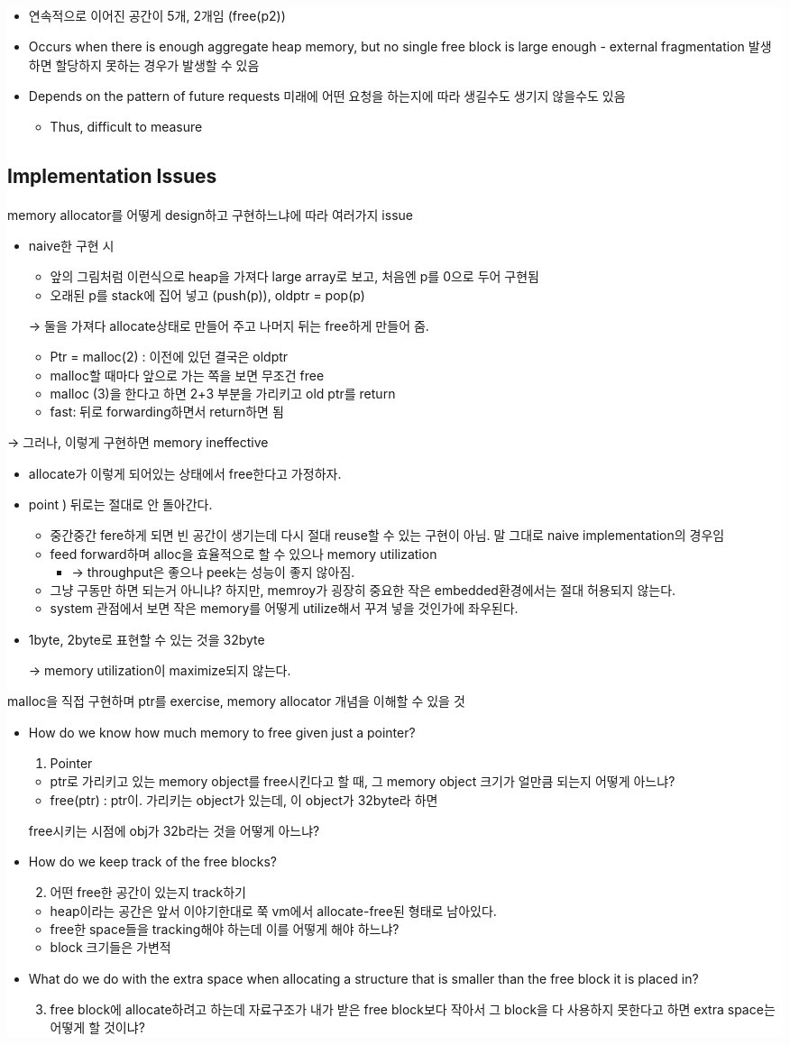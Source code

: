 - 연속적으로 이어진 공간이 5개, 2개임 (free(p2))

- Occurs when there is enough aggregate heap memory, but no single free block is large enough - external fragmentation 발생하면 할당하지 못하는 경우가 발생할 수 있음
- Depends on the pattern of future requests
미래에 어떤 요청을 하는지에 따라 생길수도 생기지 않을수도 있음
    - Thus, difficult to measure

## **Implementation Issues**

memory allocator를 어떻게 design하고 구현하느냐에 따라 여러가지 issue

- naive한 구현 시
    - 앞의 그림처럼 이런식으로 heap을 가져다 large array로 보고, 처음엔 p를 0으로 두어 구현됨
    - 오래된 p를 stack에 집어 넣고 (push(p)), oldptr = pop(p)
    
    → 둘을 가져다 allocate상태로 만들어 주고 나머지 뒤는 free하게 만들어 줌.
    
    - Ptr = malloc(2) : 이전에 있던 결국은 oldptr
    - malloc할 때마다 앞으로 가는 쪽을 보면 무조건 free
    - malloc (3)을 한다고 하면 2+3 부분을 가리키고 old ptr를 return
    - fast: 뒤로 forwarding하면서 return하면 됨

→ 그러나, 이렇게 구현하면 memory ineffective

- allocate가 이렇게 되어있는 상태에서 free한다고 가정하자.
- point ) 뒤로는 절대로 안 돌아간다.
    - 중간중간 fere하게 되면 빈 공간이 생기는데 다시 절대 reuse할 수 있는 구현이 아님. 말 그대로 naive implementation의 경우임
    - feed forward하며 alloc을 효율적으로 할 수 있으나 memory utilization
        - → throughput은 좋으나 peek는 성능이 좋지 않아짐.
    - 그냥 구동만 하면 되는거 아니냐? 하지만, memroy가 굉장히 중요한 작은 embedded환경에서는 절대 허용되지 않는다.
    - system 관점에서 보면 작은 memory를 어떻게 utilize해서 꾸겨 넣을 것인가에 좌우된다.
- 1byte, 2byte로 표현할 수 있는 것을 32byte
    
    → memory utilization이 maximize되지 않는다.
    

malloc을 직접 구현하며 ptr를 exercise, memory allocator 개념을 이해할 수 있을 것

- How do we know how much memory to free given just a pointer?
    
    1. Pointer
    
    - ptr로 가리키고 있는 memory object를 free시킨다고 할 때, 그 memory object 크기가 얼만큼 되는지 어떻게 아느냐?
    - free(ptr) : ptr이. 가리키는 object가 있는데, 이 object가 32byte라 하면
    
    free시키는 시점에 obj가 32b라는 것을 어떻게 아느냐?
    
- How do we keep track of the free blocks?
    
    2. 어떤 free한 공간이 있는지 track하기
    
    - heap이라는 공간은 앞서 이야기한대로 쭉 vm에서 allocate-free된 형태로 남아있다.
    - free한 space들을 tracking해야 하는데 이를 어떻게 해야 하느냐?
    - block 크기들은 가변적
- What do we do with the extra space when allocating a structure that is smaller than the free block it is placed in?
    
    3. free block에 allocate하려고 하는데 자료구조가 내가 받은 free block보다 작아서 그 block을 다 사용하지 못한다고 하면 extra space는 어떻게 할 것이냐?
    